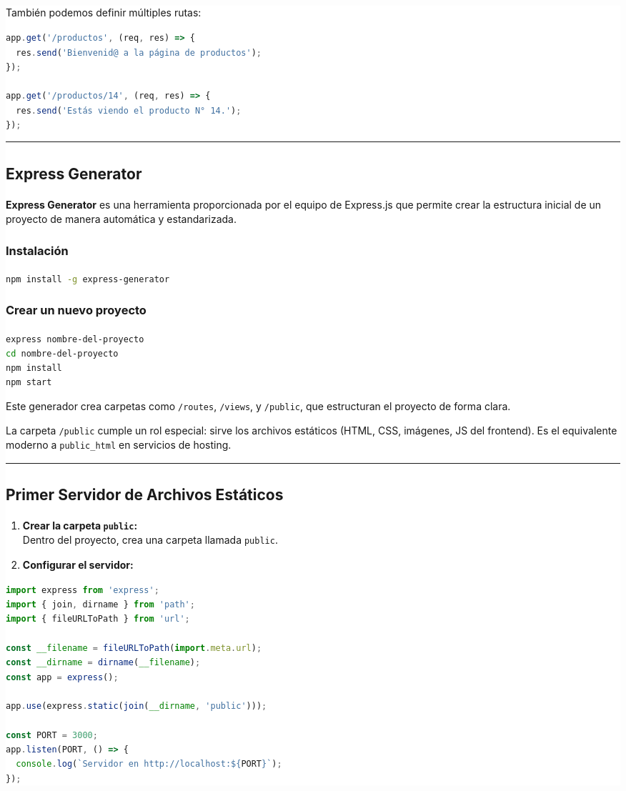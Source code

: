 También podemos definir múltiples rutas:

```js
app.get('/productos', (req, res) => {
  res.send('Bienvenid@ a la página de productos');
});

app.get('/productos/14', (req, res) => {
  res.send('Estás viendo el producto N° 14.');
});
```

---

## Express Generator

**Express Generator** es una herramienta proporcionada por el equipo de Express.js que permite crear la estructura inicial de un proyecto de manera automática y estandarizada.  

### Instalación

```bash
npm install -g express-generator
```

### Crear un nuevo proyecto

```bash
express nombre-del-proyecto
cd nombre-del-proyecto
npm install
npm start
```

Este generador crea carpetas como `/routes`, `/views`, y `/public`, que estructuran el proyecto de forma clara.  

La carpeta `/public` cumple un rol especial: sirve los archivos estáticos (HTML, CSS, imágenes, JS del frontend). Es el equivalente moderno a `public_html` en servicios de hosting.

---

## Primer Servidor de Archivos Estáticos

1. **Crear la carpeta `public`:**  
   Dentro del proyecto, crea una carpeta llamada `public`.

2. **Configurar el servidor:**  

```js
import express from 'express';
import { join, dirname } from 'path';
import { fileURLToPath } from 'url';

const __filename = fileURLToPath(import.meta.url);
const __dirname = dirname(__filename);
const app = express();

app.use(express.static(join(__dirname, 'public')));

const PORT = 3000;
app.listen(PORT, () => {
  console.log(`Servidor en http://localhost:${PORT}`);
});
```
